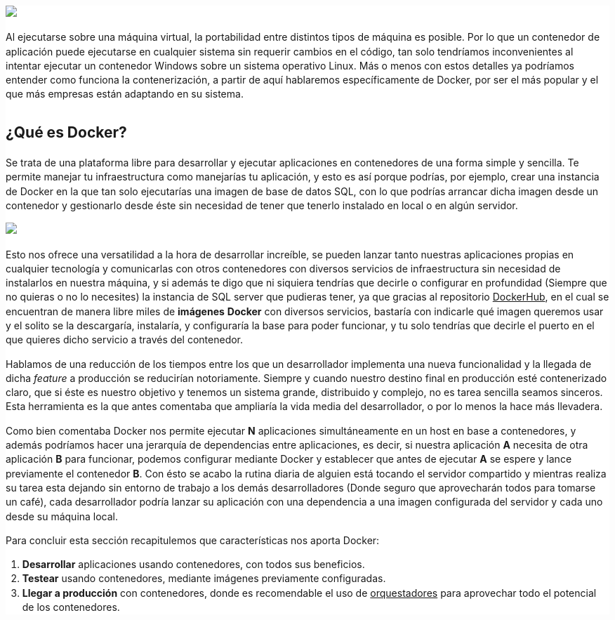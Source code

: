 ![](http://mindbodyncode.com/wp-content/uploads/2019/06/docker-container-architecture-1024x575.jpg)

Al ejecutarse sobre una máquina virtual, la portabilidad entre distintos tipos de máquina es posible. Por lo que un contenedor de aplicación puede ejecutarse en cualquier sistema sin requerir cambios en el código, tan solo tendríamos inconvenientes al intentar ejecutar un contenedor Windows sobre un sistema operativo Linux. Más o menos con estos detalles ya podríamos entender como funciona la contenerización, a partir de aquí hablaremos específicamente de Docker, por ser el más popular y el que más empresas están adaptando en su sistema.

## ¿Qué es Docker?

Se trata de una plataforma libre para desarrollar y ejecutar aplicaciones en contenedores de una forma simple y sencilla. Te permite manejar tu infraestructura como manejarías tu aplicación, y esto es así porque podrías, por ejemplo, crear una instancia de Docker en la que tan solo ejecutarías una imagen de base de datos SQL, con lo que podrías arrancar dicha imagen desde un contenedor y gestionarlo desde éste sin necesidad de tener que tenerlo instalado en local o en algún servidor.

![](http://mindbodyncode.com/wp-content/uploads/2019/06/descarga.png)

Esto nos ofrece una versatilidad a la hora de desarrollar increíble, se pueden lanzar tanto nuestras aplicaciones propias en cualquier tecnología y comunicarlas con otros contenedores con diversos servicios de infraestructura sin necesidad de instalarlos en nuestra máquina, y si además te digo que ni siquiera tendrías que decirle o configurar en profundidad (Siempre que no quieras o no lo necesites) la instancia de SQL server que pudieras tener, ya que gracias al repositorio  [DockerHub](https://hub.docker.com/), en el cual se encuentran de manera libre miles de  **imágenes**  **Docker** con diversos servicios, bastaría con indicarle qué imagen queremos usar y el solito se la descargaría, instalaría, y configuraría la base para poder funcionar, y tu solo tendrías que decirle el puerto en el que quieres dicho servicio a través del contenedor.

Hablamos de una reducción de los tiempos entre los que un desarrollador implementa una nueva funcionalidad y la llegada de dicha _feature_ a producción se reducirían notoriamente. Siempre y cuando nuestro destino final en producción esté contenerizado claro, que si éste es nuestro objetivo y tenemos un sistema grande, distribuido y complejo, no es tarea sencilla seamos sinceros. Esta herramienta es la que antes comentaba que ampliaría la vida media del desarrollador, o por lo menos la hace más llevadera.

Como bien comentaba Docker nos permite ejecutar  **N**  aplicaciones simultáneamente en un host en base a contenedores, y además podríamos hacer una jerarquía de dependencias entre aplicaciones, es decir, si nuestra aplicación  **A** necesita de otra aplicación  **B**  para funcionar, podemos configurar mediante Docker y establecer que antes de ejecutar  **A**  se espere y lance previamente el contenedor  **B**. Con ésto se acabo la rutina diaria de alguien está tocando el servidor compartido y mientras realiza su tarea esta dejando sin entorno de trabajo a los demás desarrolladores (Donde seguro que aprovecharán todos para tomarse un café), cada desarrollador podría lanzar su aplicación con una dependencia a una imagen configurada del servidor y cada uno desde su máquina local.

Para concluir esta sección recapitulemos que características nos aporta Docker:

1.  **Desarrollar** aplicaciones usando contenedores, con todos sus beneficios.
2.  **Testear** usando contenedores, mediante imágenes previamente configuradas.
3.  **Llegar a producción**  con contenedores, donde es recomendable el uso de [orquestadores](https://docs.microsoft.com/es-es/dotnet/standard/microservices-architecture/architect-microservice-container-applications/scalable-available-multi-container-microservice-applications) para aprovechar todo el potencial de los contenedores.
